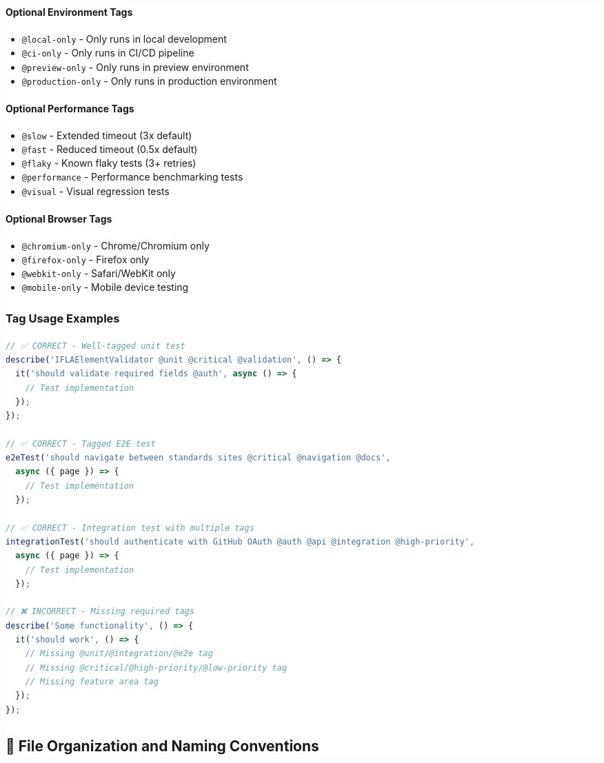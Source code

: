 #### Optional Environment Tags
- `@local-only` - Only runs in local development
- `@ci-only` - Only runs in CI/CD pipeline
- `@preview-only` - Only runs in preview environment
- `@production-only` - Only runs in production environment

#### Optional Performance Tags  
- `@slow` - Extended timeout (3x default)
- `@fast` - Reduced timeout (0.5x default)
- `@flaky` - Known flaky tests (3+ retries)
- `@performance` - Performance benchmarking tests
- `@visual` - Visual regression tests

#### Optional Browser Tags
- `@chromium-only` - Chrome/Chromium only
- `@firefox-only` - Firefox only
- `@webkit-only` - Safari/WebKit only
- `@mobile-only` - Mobile device testing

### Tag Usage Examples

```typescript
// ✅ CORRECT - Well-tagged unit test
describe('IFLAElementValidator @unit @critical @validation', () => {
  it('should validate required fields @auth', async () => {
    // Test implementation
  });
});

// ✅ CORRECT - Tagged E2E test
e2eTest('should navigate between standards sites @critical @navigation @docs', 
  async ({ page }) => {
    // Test implementation
  });

// ✅ CORRECT - Integration test with multiple tags
integrationTest('should authenticate with GitHub OAuth @auth @api @integration @high-priority', 
  async ({ page }) => {
    // Test implementation  
  });

// ❌ INCORRECT - Missing required tags
describe('Some functionality', () => {
  it('should work', () => {
    // Missing @unit/@integration/@e2e tag
    // Missing @critical/@high-priority/@low-priority tag
    // Missing feature area tag
  });
});
```

## 📁 File Organization and Naming Conventions
